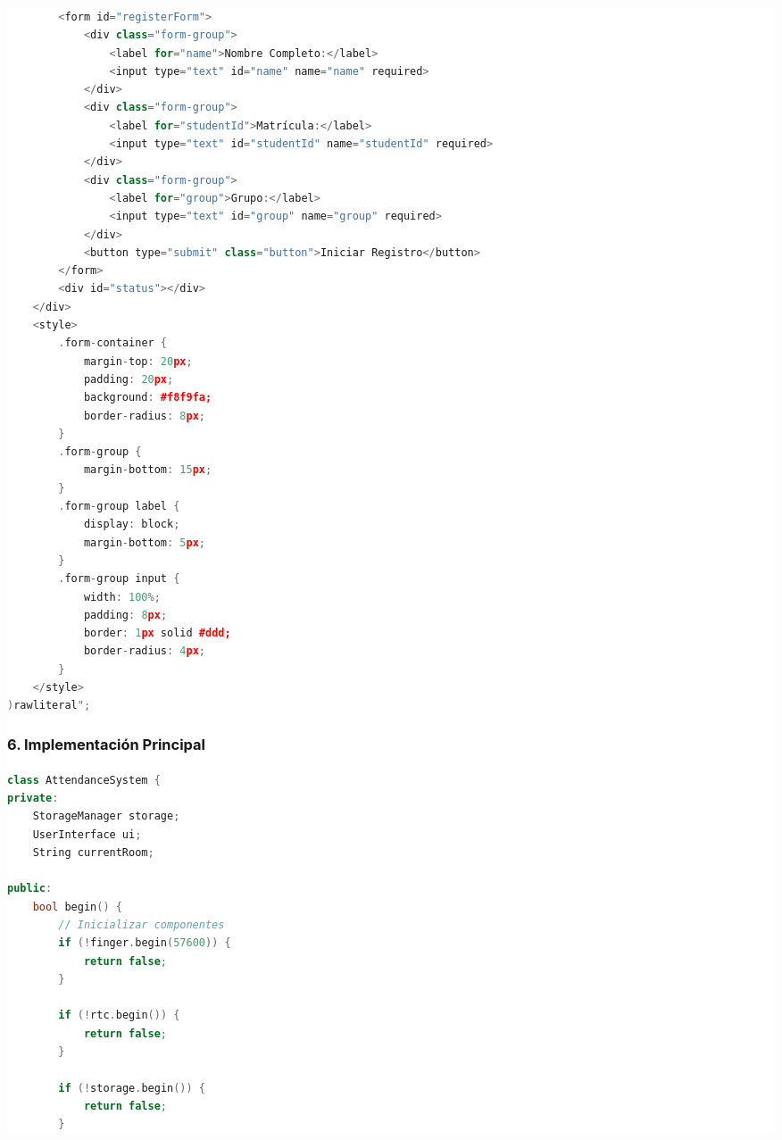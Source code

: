 ```cpp
        <form id="registerForm">
            <div class="form-group">
                <label for="name">Nombre Completo:</label>
                <input type="text" id="name" name="name" required>
            </div>
            <div class="form-group">
                <label for="studentId">Matrícula:</label>
                <input type="text" id="studentId" name="studentId" required>
            </div>
            <div class="form-group">
                <label for="group">Grupo:</label>
                <input type="text" id="group" name="group" required>
            </div>
            <button type="submit" class="button">Iniciar Registro</button>
        </form>
        <div id="status"></div>
    </div>
    <style>
        .form-container {
            margin-top: 20px;
            padding: 20px;
            background: #f8f9fa;
            border-radius: 8px;
        }
        .form-group {
            margin-bottom: 15px;
        }
        .form-group label {
            display: block;
            margin-bottom: 5px;
        }
        .form-group input {
            width: 100%;
            padding: 8px;
            border: 1px solid #ddd;
            border-radius: 4px;
        }
    </style>
)rawliteral";
```

### 6. Implementación Principal
```cpp
class AttendanceSystem {
private:
    StorageManager storage;
    UserInterface ui;
    String currentRoom;
    
public:
    bool begin() {
        // Inicializar componentes
        if (!finger.begin(57600)) {
            return false;
        }
        
        if (!rtc.begin()) {
            return false;
        }
        
        if (!storage.begin()) {
            return false;
        }
```